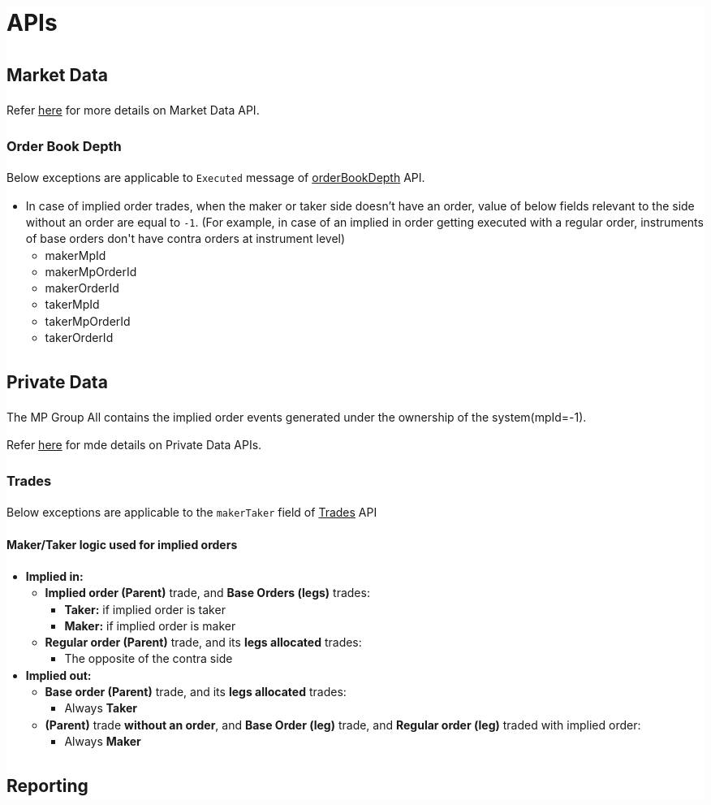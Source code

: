 # APIs

## Market Data

Refer [here](../../../ws/market-data.md) for more details on Market Data API.

### Order Book Depth

Below exceptions are applicable to `Executed` message of [orderBookDepth](../../../ws/market-data.md#orderbookdepth) API.&#x20;

* In case of implied order trades, when the maker or taker side doesn’t have an order, value of below fields relevant to the side without an order are equal to `-1`. (For example, in case of an implied in order getting executed with a regular order, instruments of base orders don't have contra orders at instrument level)
  * makerMpId
  * makerMpOrderId
  * makerOrderId
  * takerMpId
  * takerMpOrderId
  * takerOrderId



## Private Data

The MP Group All contains the implied order events generated under the ownership of the system(mpId=-1).

Refer [here](../../../ws/private-data-api.md) for mde details on Private Data APIs.

### Trades

Below exceptions are applicable to the `makerTaker` field of [Trades](../../../ws/private-data-api.md#trades) API

#### Maker/Taker logic used for implied orders

* **Implied in:**
  * **Implied order (Parent)** trade, and **Base Orders (legs)** trades:&#x20;
    * **Taker:** if implied order is taker&#x20;
    * **Maker:** if implied order is maker
  * **Regular order (Parent)** trade, and its **legs allocated** trades:&#x20;
    * The opposite of the contra side
* **Implied out:**
  * **Base order (Parent)** trade, and its **legs allocated** trades:&#x20;
    * Always **Taker**
  * **(Parent)** trade **without an order**, and **Base Order (leg)** trade, and **Regular order (leg)** traded with implied order:
    * Always **Maker**

## Reporting
